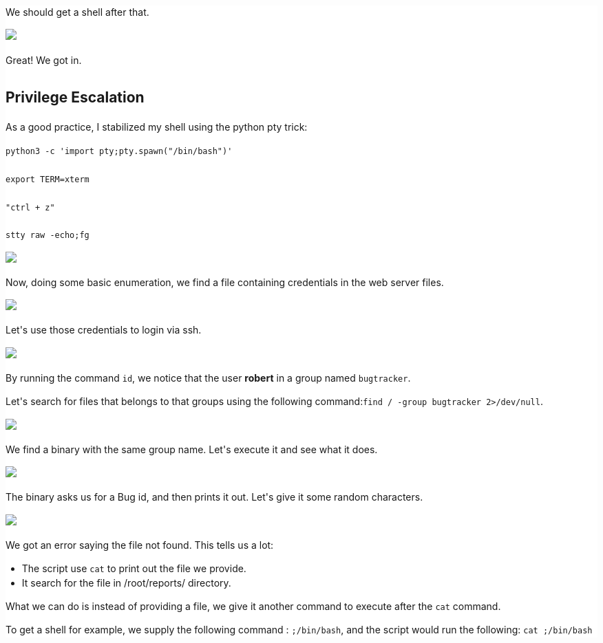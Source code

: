 We should get a shell after that.

![](13.png)

Great! We got in.

## Privilege Escalation

As a good practice, I stabilized my shell using the python pty trick:

```terminal
python3 -c 'import pty;pty.spawn("/bin/bash")'

export TERM=xterm

"ctrl + z"

stty raw -echo;fg
```

![](14.png)


Now, doing some basic enumeration, we find a file containing credentials in the web server files.

![](15.png)

Let's use those credentials to login via ssh.

![](16.png)

By running the command `id`, we notice that the user **robert** in a group named `bugtracker`.

Let's search for files that belongs to that groups using the following command:`find / -group bugtracker 2>/dev/null`.

![](17.png)

We find a binary with the same group name. Let's execute it and see what it does.

![](18.png)

The binary asks us for a Bug id, and then prints it out. Let's give it some random characters.

![](19.png)

We got an error saying the file not found. This tells us a lot:

 - The script use `cat` to print out the file we provide.
 - It search for the file in /root/reports/ directory.

What we can do is instead of providing a file, we give it another command to execute after the `cat` command.

To get a shell for example, we supply the following command : `;/bin/bash`, and the script would run the following: `cat ;/bin/bash`
